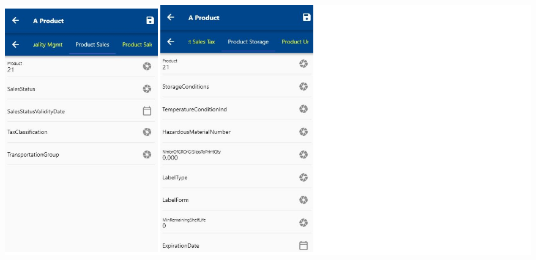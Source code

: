 <img src="/images/ScreenShots/document/sap/product/rikdata_sap_product_09.JPG" width="250"/>
<img src="/images/ScreenShots/document/sap/product/rikdata_sap_product_10.JPG" width="250"/>